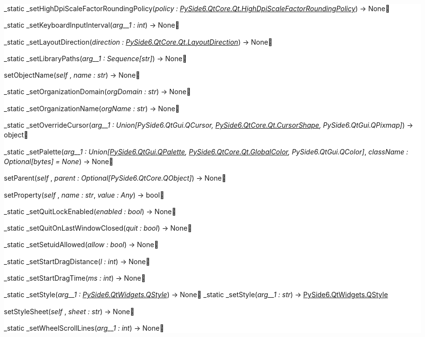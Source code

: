 
_static _setHighDpiScaleFactorRoundingPolicy(_policy : [PySide6.QtCore.Qt.HighDpiScaleFactorRoundingPolicy](nukescripts.widgetgroup.Qt.html#nukescripts.widgetgroup.Qt.HighDpiScaleFactorRoundingPolicy "PySide6.QtCore.Qt.HighDpiScaleFactorRoundingPolicy")_) → None
    

_static _setKeyboardInputInterval(_arg__1 : int_) → None
    

_static _setLayoutDirection(_direction : [PySide6.QtCore.Qt.LayoutDirection](nukescripts.widgetgroup.Qt.html#nukescripts.widgetgroup.Qt.LayoutDirection "PySide6.QtCore.Qt.LayoutDirection")_) → None
    

_static _setLibraryPaths(_arg__1 : Sequence[str]_) → None
    

setObjectName(_self_ , _name : str_) → None
    

_static _setOrganizationDomain(_orgDomain : str_) → None
    

_static _setOrganizationName(_orgName : str_) → None
    

_static _setOverrideCursor(_arg__1 : Union[PySide6.QtGui.QCursor, [PySide6.QtCore.Qt.CursorShape](nukescripts.widgetgroup.Qt.html#nukescripts.widgetgroup.Qt.CursorShape "PySide6.QtCore.Qt.CursorShape"), PySide6.QtGui.QPixmap]_) → object
    

_static _setPalette(_arg__1 : Union[[PySide6.QtGui.QPalette](nukescripts.widgetgroup.QPalette.html#nukescripts.widgetgroup.QPalette "PySide6.QtGui.QPalette"), [PySide6.QtCore.Qt.GlobalColor](nukescripts.widgetgroup.Qt.html#nukescripts.widgetgroup.Qt.GlobalColor "PySide6.QtCore.Qt.GlobalColor"), PySide6.QtGui.QColor]_, _className : Optional[bytes] = None_) → None
    

setParent(_self_ , _parent : Optional[PySide6.QtCore.QObject]_) → None
    

setProperty(_self_ , _name : str_, _value : Any_) → bool
    

_static _setQuitLockEnabled(_enabled : bool_) → None
    

_static _setQuitOnLastWindowClosed(_quit : bool_) → None
    

_static _setSetuidAllowed(_allow : bool_) → None
    

_static _setStartDragDistance(_l : int_) → None
    

_static _setStartDragTime(_ms : int_) → None
    

_static _setStyle(_arg__1 : [PySide6.QtWidgets.QStyle](nukescripts.widgetgroup.QStyle.html#nukescripts.widgetgroup.QStyle "PySide6.QtWidgets.QStyle")_) → None
_static _setStyle(_arg__1 : str_) → [PySide6.QtWidgets.QStyle](nukescripts.widgetgroup.QStyle.html#nukescripts.widgetgroup.QStyle "PySide6.QtWidgets.QStyle")
    

setStyleSheet(_self_ , _sheet : str_) → None
    

_static _setWheelScrollLines(_arg__1 : int_) → None
    